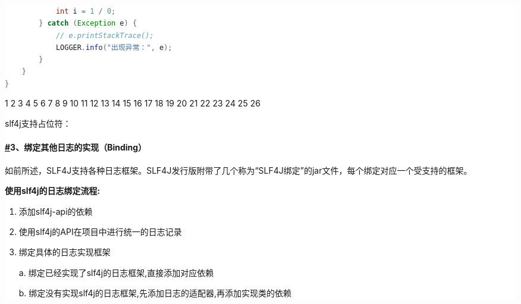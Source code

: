 ```java
            int i = 1 / 0;
        } catch (Exception e) {
            // e.printStackTrace();
            LOGGER.info("出现异常：", e);
        }
    }
}
```

1
2
3
4
5
6
7
8
9
10
11
12
13
14
15
16
17
18
19
20
21
22
23
24
25
26

slf4j支持占位符：

#### [#](https://www.ydlclass.com/doc21xnv/frame/data/#_3、绑定其他日志的实现-binding)3、绑定其他日志的实现（Binding）

如前所述，SLF4J支持各种日志框架。SLF4J发行版附带了几个称为“SLF4J绑定”的jar文件，每个绑定对应一个受支持的框架。

**使用slf4j的日志绑定流程:**

1. 添加slf4j-api的依赖

2. 使用slf4j的API在项目中进行统一的日志记录

3. 绑定具体的日志实现框架

   a. 绑定已经实现了slf4j的日志框架,直接添加对应依赖

   b. 绑定没有实现slf4j的日志框架,先添加日志的适配器,再添加实现类的依赖
